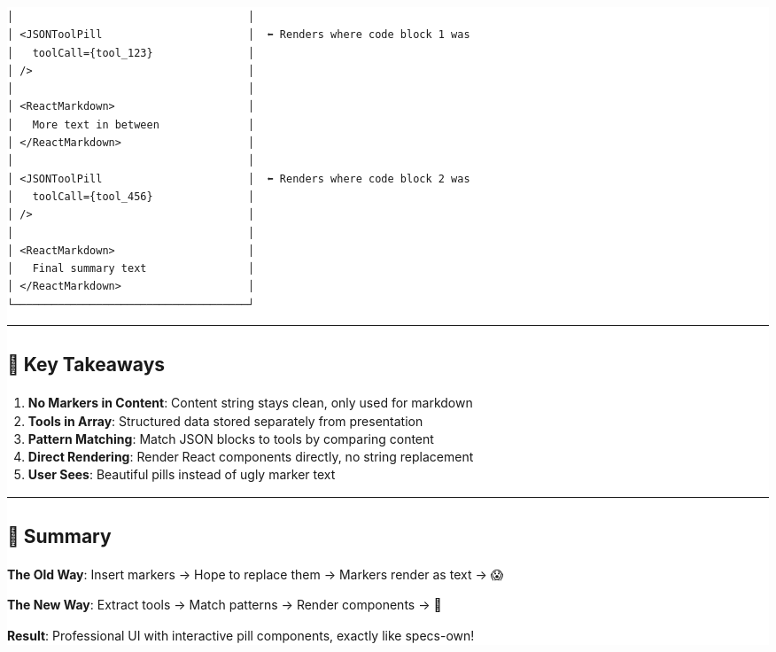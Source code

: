 ```
│                                     │
│ <JSONToolPill                       │  ⬅️ Renders where code block 1 was
│   toolCall={tool_123}               │
│ />                                  │
│                                     │
│ <ReactMarkdown>                     │
│   More text in between              │
│ </ReactMarkdown>                    │
│                                     │
│ <JSONToolPill                       │  ⬅️ Renders where code block 2 was
│   toolCall={tool_456}               │
│ />                                  │
│                                     │
│ <ReactMarkdown>                     │
│   Final summary text                │
│ </ReactMarkdown>                    │
└─────────────────────────────────────┘
```

---

## 🚀 Key Takeaways

1. **No Markers in Content**: Content string stays clean, only used for markdown
2. **Tools in Array**: Structured data stored separately from presentation
3. **Pattern Matching**: Match JSON blocks to tools by comparing content
4. **Direct Rendering**: Render React components directly, no string replacement
5. **User Sees**: Beautiful pills instead of ugly marker text

---

## 📖 Summary

**The Old Way**: Insert markers → Hope to replace them → Markers render as text → 😱

**The New Way**: Extract tools → Match patterns → Render components → 🎉

**Result**: Professional UI with interactive pill components, exactly like specs-own!
